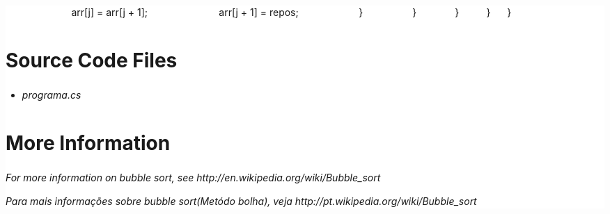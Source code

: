 &nbsp;&nbsp;&nbsp;&nbsp;&nbsp;&nbsp;&nbsp;&nbsp;&nbsp;&nbsp;&nbsp;&nbsp;&nbsp;&nbsp;&nbsp;&nbsp;&nbsp;&nbsp;&nbsp;&nbsp;&nbsp;&nbsp;&nbsp;&nbsp;arr[j]&nbsp;=&nbsp;arr[j&nbsp;&#43;&nbsp;<span class="cs__number">1</span>];&nbsp;
&nbsp;&nbsp;&nbsp;&nbsp;&nbsp;&nbsp;&nbsp;&nbsp;&nbsp;&nbsp;&nbsp;&nbsp;&nbsp;&nbsp;&nbsp;&nbsp;&nbsp;&nbsp;&nbsp;&nbsp;&nbsp;&nbsp;&nbsp;&nbsp;arr[j&nbsp;&#43;&nbsp;<span class="cs__number">1</span>]&nbsp;=&nbsp;repos;&nbsp;
&nbsp;&nbsp;&nbsp;&nbsp;&nbsp;&nbsp;&nbsp;&nbsp;&nbsp;&nbsp;&nbsp;&nbsp;&nbsp;&nbsp;&nbsp;&nbsp;&nbsp;&nbsp;&nbsp;&nbsp;}&nbsp;
&nbsp;&nbsp;&nbsp;&nbsp;&nbsp;&nbsp;&nbsp;&nbsp;&nbsp;&nbsp;&nbsp;&nbsp;&nbsp;&nbsp;&nbsp;&nbsp;}&nbsp;
&nbsp;&nbsp;&nbsp;&nbsp;&nbsp;&nbsp;&nbsp;&nbsp;&nbsp;&nbsp;&nbsp;&nbsp;}&nbsp;
&nbsp;&nbsp;&nbsp;&nbsp;&nbsp;&nbsp;&nbsp;&nbsp;}&nbsp;
&nbsp;&nbsp;&nbsp;&nbsp;}</pre>
</div>
</div>
</div>
<h1><span>Source Code Files</span></h1>
<ul>
<li><em>programa.cs</em> </li></ul>
<h1>More Information</h1>
<p><em>For more information on bubble sort, see http://en.wikipedia.org/wiki/Bubble_sort</em></p>
<p><em>Para mais informa&ccedil;&otilde;es sobre bubble sort(Met&oacute;do bolha), veja&nbsp;http://pt.wikipedia.org/wiki/Bubble_sort</em></p>
